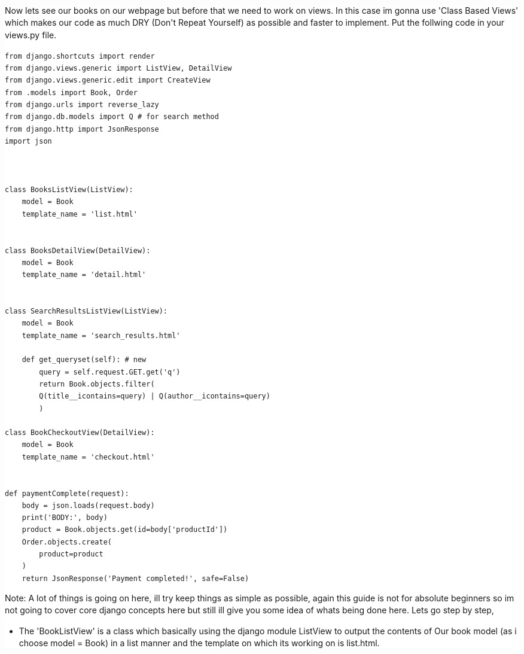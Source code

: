 Now lets see our books on our webpage but before that we need to work on views. In this case im gonna use 'Class Based Views' which makes our code as much DRY (Don't Repeat Yourself) as possible and faster to implement. Put the follwing code in your views.py file.


	from django.shortcuts import render 
	from django.views.generic import ListView, DetailView
	from django.views.generic.edit import CreateView
	from .models import Book, Order
	from django.urls import reverse_lazy
	from django.db.models import Q # for search method
	from django.http import JsonResponse
	import json



	class BooksListView(ListView):
	    model = Book
	    template_name = 'list.html'


	class BooksDetailView(DetailView):
	    model = Book
	    template_name = 'detail.html'


	class SearchResultsListView(ListView):
		model = Book
		template_name = 'search_results.html'

		def get_queryset(self): # new
			query = self.request.GET.get('q')
			return Book.objects.filter(
			Q(title__icontains=query) | Q(author__icontains=query)
			)

	class BookCheckoutView(DetailView):
	    model = Book
	    template_name = 'checkout.html'


	def paymentComplete(request):
		body = json.loads(request.body)
		print('BODY:', body)
		product = Book.objects.get(id=body['productId'])
		Order.objects.create(
			product=product
		)
		return JsonResponse('Payment completed!', safe=False)



Note: A lot of things is going on here, ill try keep things as simple as possible, again this guide is not for absolute beginners so im not going to cover core django concepts here but still ill give you some idea of whats being done here. Lets go step by step,

* The 'BookListView' is a class which basically using the django module ListView to output the contents of Our book model (as i choose model = Book) in a list manner and the template on which its working on is list.html.
  